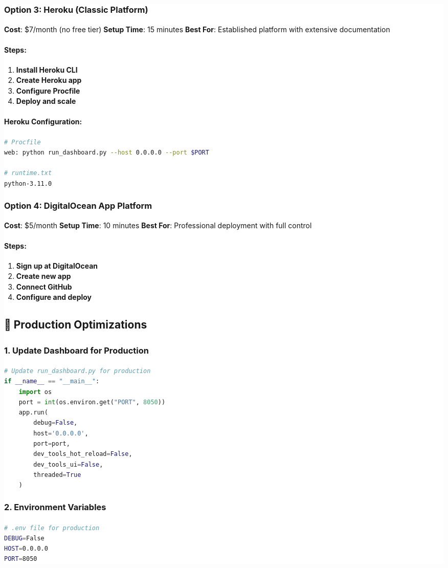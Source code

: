 ### Option 3: Heroku (Classic Platform)
**Cost**: $7/month (no free tier)
**Setup Time**: 15 minutes
**Best For**: Established platform with extensive documentation

#### Steps:
1. **Install Heroku CLI**
2. **Create Heroku app**
3. **Configure Procfile**
4. **Deploy and scale**

#### Heroku Configuration:
```bash
# Procfile
web: python run_dashboard.py --host 0.0.0.0 --port $PORT

# runtime.txt
python-3.11.0
```

### Option 4: DigitalOcean App Platform
**Cost**: $5/month
**Setup Time**: 10 minutes
**Best For**: Professional deployment with full control

#### Steps:
1. **Sign up at DigitalOcean**
2. **Create new app**
3. **Connect GitHub**
4. **Configure and deploy**

## 🔧 Production Optimizations

### 1. Update Dashboard for Production
```python
# Update run_dashboard.py for production
if __name__ == "__main__":
    import os
    port = int(os.environ.get("PORT", 8050))
    app.run(
        debug=False,
        host='0.0.0.0',
        port=port,
        dev_tools_hot_reload=False,
        dev_tools_ui=False,
        threaded=True
    )
```

### 2. Environment Variables
```bash
# .env file for production
DEBUG=False
HOST=0.0.0.0
PORT=8050
```
